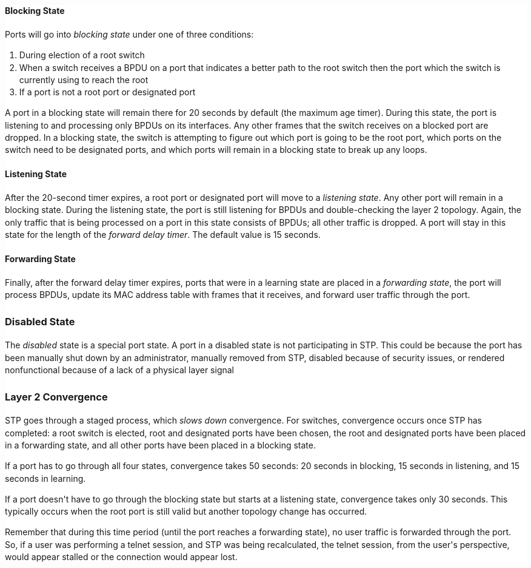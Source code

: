 #### Blocking State

Ports will go into *blocking state* under one of three conditions:

1. During election of a root switch
2. When a switch receives a BPDU on a port that indicates a better path to the root switch then the port which the switch is currently using to reach the root
3. If a port is not a root port or designated port

A port in a blocking state will remain there for 20 seconds by default (the maximum age timer). During this state, the port is listening to and processing only BPDUs on its interfaces. Any other frames that the switch receives on a blocked port are dropped.
In a blocking state, the switch is attempting to figure out which port is going to be the root port, which ports on the switch need to be designated ports, and which ports will remain in a blocking state to break up any loops.

#### Listening State

After the 20-second timer expires, a root port or designated port will move to a *listening state*. Any other port will remain in a blocking state. During the listening state, the port is still listening for BPDUs and double-checking the layer 2 topology.
Again, the only traffic that is being processed on a port in this state consists of BPDUs; all other traffic is dropped. A port will stay in this state for the length of the *forward delay timer*. The default value is 15 seconds.

#### Forwarding State

Finally, after the forward delay timer expires, ports that were in a learning state are placed in a *forwarding state*, the port will process BPDUs, update its MAC address table with frames that it receives, and forward user traffic through the port.

### Disabled State

The *disabled* state is a special port state. A port in a disabled state is not participating in STP. This could be because the port has been manually shut down by an administrator, manually removed from STP, disabled because of security issues, or rendered nonfunctional because of a lack of a physical layer signal

### Layer 2 Convergence

STP goes through a staged process, which *slows down* convergence. For switches, convergence occurs once STP has completed: a root switch is elected, root and designated ports have been chosen, the root and designated ports have been placed in a forwarding state, and all other ports have been placed in a blocking state.

If a port has to go through all four states, convergence takes 50 seconds: 20 seconds in blocking, 15 seconds in listening, and 15 seconds in learning.

If a port doesn't have to go through the blocking state but starts at a listening state, convergence takes only 30 seconds. This typically occurs when the root port is still valid but another topology change has occurred.

Remember that during this time period (until the port reaches a forwarding state), no user traffic is forwarded through the port. So, if a user was performing a telnet session, and STP was being recalculated, the telnet session, from the user's perspective, would appear stalled or the connection would appear lost.
